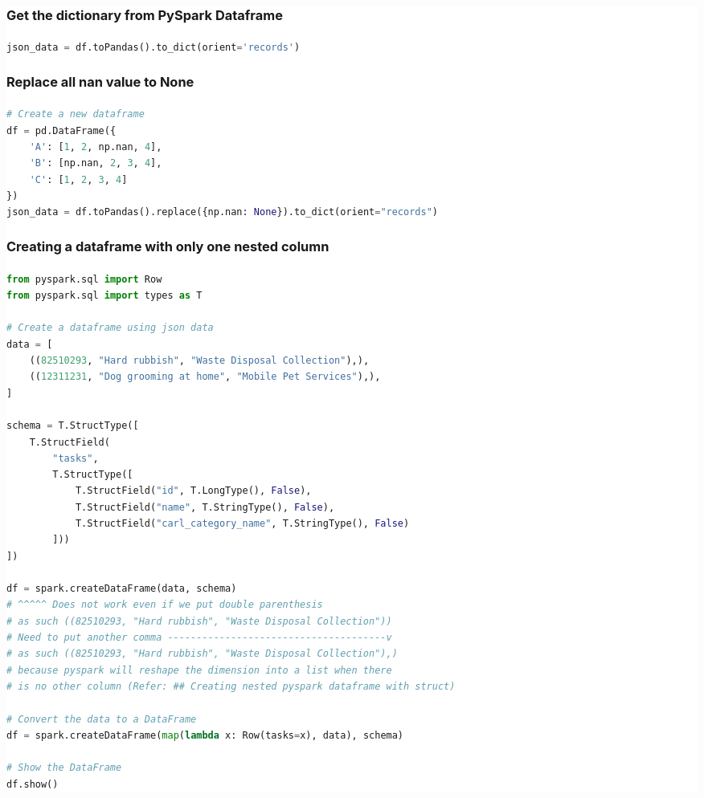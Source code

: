 ### Get the dictionary from PySpark Dataframe
```py
json_data = df.toPandas().to_dict(orient='records')
```

### Replace all nan value to None
```py
# Create a new dataframe
df = pd.DataFrame({
    'A': [1, 2, np.nan, 4],
    'B': [np.nan, 2, 3, 4],
    'C': [1, 2, 3, 4]
})
json_data = df.toPandas().replace({np.nan: None}).to_dict(orient="records")
```

### Creating a dataframe with only one nested column
```py
from pyspark.sql import Row
from pyspark.sql import types as T

# Create a dataframe using json data
data = [
    ((82510293, "Hard rubbish", "Waste Disposal Collection"),),
    ((12311231, "Dog grooming at home", "Mobile Pet Services"),),
]

schema = T.StructType([
    T.StructField(
        "tasks",
        T.StructType([
            T.StructField("id", T.LongType(), False),
            T.StructField("name", T.StringType(), False),
            T.StructField("carl_category_name", T.StringType(), False)
        ]))
])

df = spark.createDataFrame(data, schema)
# ^^^^^ Does not work even if we put double parenthesis
# as such ((82510293, "Hard rubbish", "Waste Disposal Collection"))
# Need to put another comma --------------------------------------v
# as such ((82510293, "Hard rubbish", "Waste Disposal Collection"),)
# because pyspark will reshape the dimension into a list when there
# is no other column (Refer: ## Creating nested pyspark dataframe with struct)

# Convert the data to a DataFrame
df = spark.createDataFrame(map(lambda x: Row(tasks=x), data), schema)

# Show the DataFrame
df.show()
```
